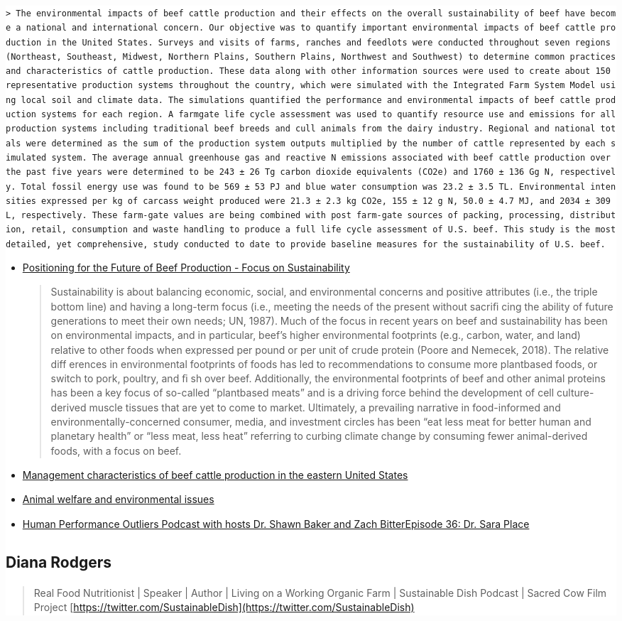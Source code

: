     > The environmental impacts of beef cattle production and their effects on the overall sustainability of beef have become a national and international concern. Our objective was to quantify important environmental impacts of beef cattle production in the United States. Surveys and visits of farms, ranches and feedlots were conducted throughout seven regions (Northeast, Southeast, Midwest, Northern Plains, Southern Plains, Northwest and Southwest) to determine common practices and characteristics of cattle production. These data along with other information sources were used to create about 150 representative production systems throughout the country, which were simulated with the Integrated Farm System Model using local soil and climate data. The simulations quantified the performance and environmental impacts of beef cattle production systems for each region. A farmgate life cycle assessment was used to quantify resource use and emissions for all production systems including traditional beef breeds and cull animals from the dairy industry. Regional and national totals were determined as the sum of the production system outputs multiplied by the number of cattle represented by each simulated system. The average annual greenhouse gas and reactive N emissions associated with beef cattle production over the past five years were determined to be 243 ± 26 Tg carbon dioxide equivalents (CO2e) and 1760 ± 136 Gg N, respectively. Total fossil energy use was found to be 569 ± 53 PJ and blue water consumption was 23.2 ± 3.5 TL. Environmental intensities expressed per kg of carcass weight produced were 21.3 ± 2.3 kg CO2e, 155 ± 12 g N, 50.0 ± 4.7 MJ, and 2034 ± 309 L, respectively. These farm-gate values are being combined with post farm-gate sources of packing, processing, distribution, retail, consumption and waste handling to produce a full life cycle assessment of U.S. beef. This study is the most detailed, yet comprehensive, study conducted to date to provide baseline measures for the sustainability of U.S. beef.

* [Positioning for the Future of Beef Production - Focus on Sustainability](https://www.researchgate.net/publication/326235108_Positioning_for_the_Future_of_Beef_Production_-_Focus_on_Sustainability)
    > Sustainability is about balancing economic, social, and environmental concerns and positive attributes (i.e., the triple bottom line) and having a long-term focus (i.e., meeting the needs of the present without sacriﬁ cing the ability of future generations to meet their own needs; UN, 1987). Much of the focus in recent years on beef and sustainability has been on environmental impacts, and in particular, beef’s higher environmental footprints (e.g., carbon, water, and land) relative to other foods when expressed per pound or per unit of crude protein (Poore and Nemecek, 2018). The relative diff erences in environmental footprints of foods has led to recommendations to consume more plantbased foods, or switch to pork, poultry, and ﬁ sh over beef. Additionally, the environmental footprints of beef and other animal proteins has been a key focus of so-called “plantbased meats” and is a driving force behind the development of cell culture-derived muscle tissues that are yet to come to market. Ultimately, a prevailing narrative in food-informed and environmentally-concerned consumer, media, and investment circles has been “eat less meat for better human and planetary health” or “less meat, less heat” referring to curbing climate change by consuming fewer animal-derived foods, with a focus on beef.

* [Management characteristics of beef cattle production in the eastern United States](https://www.researchgate.net/publication/326733138_Management_characteristics_of_beef_cattle_production_in_the_eastern_United_States)
* [Animal welfare and environmental issues](https://www.researchgate.net/publication/323623665_Animal_welfare_and_environmental_issues)
* [Human Performance Outliers Podcast with hosts Dr. Shawn Baker and Zach BitterEpisode 36: Dr. Sara Place](https://humanperformanceoutliers.libsyn.com/episode-36-dr-sara-place)

## Diana Rodgers

  > Real Food Nutritionist \| Speaker \| Author \| Living on a Working Organic Farm \| Sustainable Dish Podcast \| Sacred Cow Film Project [https://twitter.com/SustainableDish](https://twitter.com/SustainableDish)
